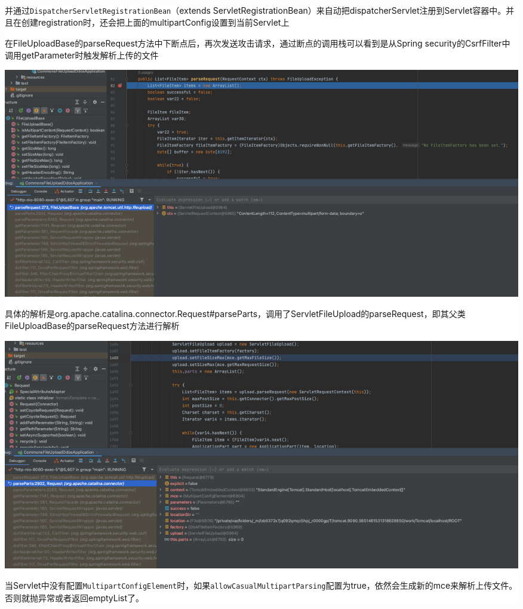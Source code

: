 并通过`DispatcherServletRegistrationBean`（extends ServletRegistrationBean）来自动把dispatcherServlet注册到Servlet容器中。并且在创建registration时，还会把上面的multipartConfig设置到当前Servlet上

在FileUploadBase的parseRequest方法中下断点后，再次发送攻击请求，通过断点的调用栈可以看到是从Spring security的CsrfFilter中调用getParameter时触发解析上传的文件

![image-20230720150203879](images/8.png)

具体的解析是org.apache.catalina.connector.Request#parseParts，调用了ServletFileUpload的parseRequest，即其父类FileUploadBase的parseRequest方法进行解析

![image-20230720150914633](images/9.png)

当Servlet中没有配置`MultipartConfigElement`时，如果`allowCasualMultipartParsing`配置为true，依然会生成新的mce来解析上传文件。否则就抛异常或者返回emptyList了。
